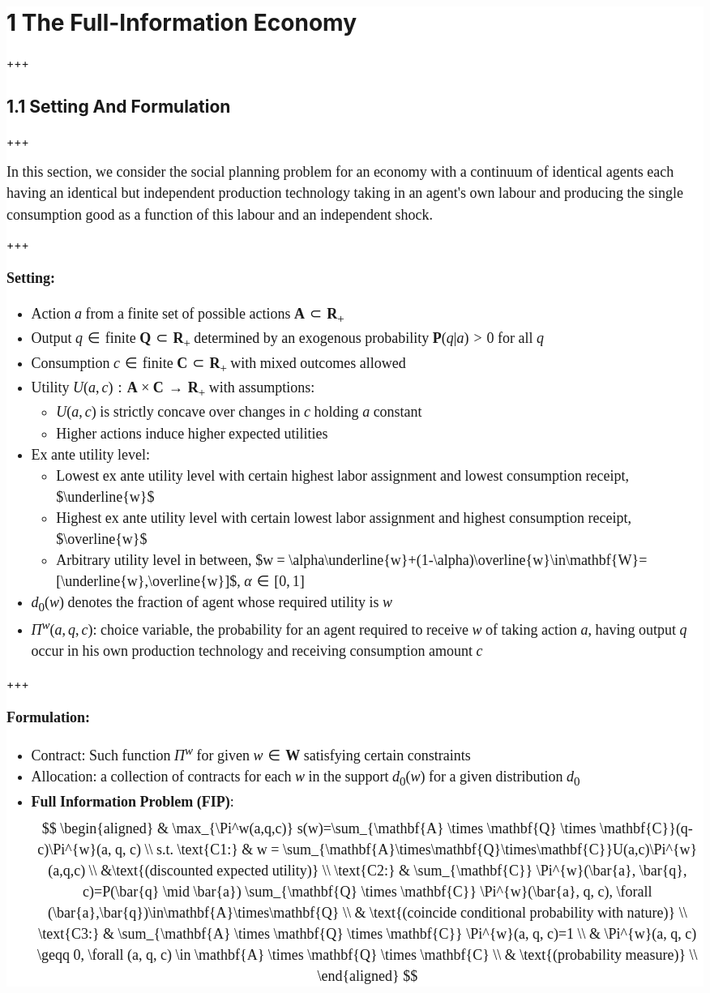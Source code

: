 <a id='1'></a>
# 1 The Full-Information Economy

+++

<a id='1.1'></a>
## 1.1 Setting And Formulation

+++

<font face="Times New Roman" size=4.5> 
In this section, we consider the social planning problem for an economy with a continuum of identical agents each having an identical but independent production technology taking in an agent's own labour and producing the single consumption good as a function of this labour and an independent shock. </font>

+++

<font face="Times New Roman" size=4.5> 
    
**Setting:**
 - Action $a$ from a finite set of possible actions $\mathbf{A} \subset \mathbf{R}_{+}$ 
 - Output $q \in \text{finite }\mathbf{Q} \subset \mathbf{R}_{+}$  determined by an exogenous probability $\mathbf{P}(q|a)>0$ for all $q$
 - Consumption $c \in \text{finite } \mathbf{C} \subset \mathbf{R}_{+}$ with mixed outcomes allowed
 - Utility $U(a,c): \mathbf{A}\times\mathbf{C} \to \mathbf{R}_{+}$ with assumptions:
   - $U(a,c)$ is strictly concave over changes in $c$ holding $a$ constant
   - Higher actions induce higher expected utilities
 - Ex ante utility level:
   - Lowest ex ante utility level with certain highest labor assignment and lowest consumption receipt, $\underline{w}$
   - Highest ex ante utility level with certain lowest labor assignment and highest consumption receipt, $\overline{w}$
   - Arbitrary utility level in between, $w = \alpha\underline{w}+(1-\alpha)\overline{w}\in\mathbf{W}=[\underline{w},\overline{w}]$, $\alpha\in[0,1]$
 - $d_{0}(w)$ denotes the fraction of agent whose required utility is $w$
 - $\Pi^{w}(a,q,c)$: choice variable, the probability for an agent required to receive $w$ of taking action $a$, having output $q$ occur in his own production technology and receiving consumption amount $c$
</font>

+++

<font face="Times New Roman" size=4.5> 
    
**Formulation:**
- Contract: Such function $\Pi^{w}$ for given $w\in\mathbf{W}$ satisfying certain constraints
- Allocation: a collection of contracts for each $w$ in the support $d_{0}(w)$ for a given distribution $d_{0}$
- **Full Information Problem (FIP)**: 
$$
\begin{aligned}
 & \max_{\Pi^w(a,q,c)} s(w)=\sum_{\mathbf{A} \times \mathbf{Q} \times \mathbf{C}}(q-c)\Pi^{w}(a, q, c) \\
s.t. \text{C1:} & w = \sum_{\mathbf{A}\times\mathbf{Q}\times\mathbf{C}}U(a,c)\Pi^{w}(a,q,c) \\
&\text{(discounted expected utility)} \\ 
\text{C2:} & \sum_{\mathbf{C}} \Pi^{w}(\bar{a}, \bar{q}, c)=P(\bar{q} \mid \bar{a}) \sum_{\mathbf{Q} \times \mathbf{C}} \Pi^{w}(\bar{a}, q, c), \forall (\bar{a},\bar{q})\in\mathbf{A}\times\mathbf{Q} \\
& \text{(coincide conditional probability with nature)} \\
\text{C3:} & \sum_{\mathbf{A} \times \mathbf{Q} \times \mathbf{C}} \Pi^{w}(a, q, c)=1 \\
& \Pi^{w}(a, q, c) \geqq 0, \forall (a, q, c) \in \mathbf{A} \times \mathbf{Q} \times \mathbf{C} \\
& \text{(probability measure)} \\
\end{aligned}
$$
